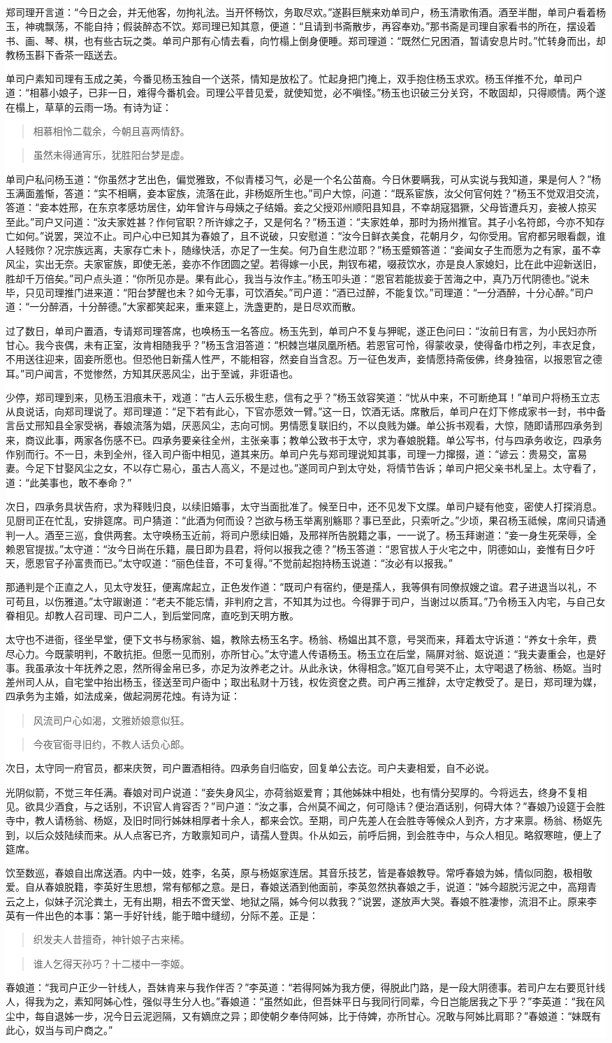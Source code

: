 郑司理开言道：“今日之会，并无他客，勿拘礼法。当开怀畅饮，务取尽欢。”遂斟巨觥来劝单司户，杨玉清歌侑酒。酒至半酣，单司户看着杨玉，神魂飘荡，不能自持；假装醉态不饮。郑司理已知其意，便道：“且请到书斋散步，再容奉劝。”那书斋是司理自家看书的所在，摆设着书、画、琴、棋，也有些古玩之类。单司户那有心情去看，向竹榻上倒身便睡。郑司理道：“既然仁兄困酒，暂请安息片时。”忙转身而出，却教杨玉斟下香茶一瓯送去。

单司户素知司理有玉成之美，今番见杨玉独自一个送茶，情知是放松了。忙起身把门掩上，双手抱住杨玉求欢。杨玉佯推不允，单司户道：“相慕小娘子，已非一日，难得今番机会。司理公平昔见爱，就使知觉，必不嗔怪。”杨玉也识破三分关窍，不敢固却，只得顺情。两个遂在榻上，草草的云雨一场。有诗为证：

> 相慕相怜二载余，今朝且喜两情舒。

> 虽然未得通宵乐，犹胜阳台梦是虚。

单司户私问杨玉道：“你虽然才艺出色，偏觉雅致，不似青楼习气，必是一个名公苗裔。今日休要瞒我，可从实说与我知道，果是何人？”杨玉满面羞惭，答道：“实不相瞒，妾本宦族，流落在此，非杨妪所生也。”司户大惊，问道：“既系宦族，汝父何官何姓？”杨玉不觉双泪交流，答道：“妾本姓邢，在东京孝感坊居住，幼年曾许与母姨之子结婚。妾之父授邓州顺阳县知县，不幸胡寇猖獗，父母皆遭兵刃，妾被人掠买至此。”司户又问道：“汝夫家姓甚？作何官职？所许嫁之子，又是何名？”杨玉道：“夫家姓单，那时为扬州推官。其子小名符郎，今亦不知存亡如何。”说罢，哭泣不止。司户心中已知其为春娘了，且不说破，只安慰道：“汝今日鲜衣美食，花朝月夕，勾你受用。官府都另眼看觑，谁人轻贱你？况宗族远离，夫家存亡未卜，随缘快活，亦足了一生矣。何乃自生悲泣耶？”杨玉蹙頞答道：“妾闻女子生而愿为之有家，虽不幸风尘，实出无奈。夫家宦族，即使无恙，妾亦不作团圆之望。若得嫁一小民，荆钗布裙，啜菽饮水，亦是良人家媳妇，比在此中迎新送旧，胜却千万倍矣。”司户点头道：“你所见亦是。果有此心，我当与汝作主。”杨玉叩头道：“恩官若能拔妾于苦海之中，真乃万代阴德也。”说未毕，只见司理推门进来道：“阳台梦醒也未？如今无事，可饮酒矣。”司户道：“酒已过醉，不能复饮。”司理道：“一分酒醉，十分心醉。”司户道：“一分醉酒，十分醉德。”大家都笑起来，重来筵上，洗盏更酌，是日尽欢而散。

过了数日，单司户置酒，专请郑司理答席，也唤杨玉一名答应。杨玉先到，单司户不复与狎昵，遂正色问曰：“汝前日有言，为小民妇亦所甘心。我今丧偶，未有正室，汝肯相随我乎？”杨玉含泪答道：“枳棘岂堪凤凰所栖。若恩官可怜，得蒙收录，使得备巾栉之列，丰衣足食，不用送往迎来，固妾所愿也。但恐他日新孺人性严，不能相容，然妾自当含忍。万一征色发声，妾情愿持斋佞佛，终身独宿，以报恩官之德耳。”司户闻言，不觉惨然，方知其厌恶风尘，出于至诚，非诳语也。

少停，郑司理到来，见杨玉泪痕未干，戏道：“古人云乐极生悲，信有之乎？”杨玉敛容笑道：“忧从中来，不可断绝耳！”单司户将杨玉立志从良说话，向郑司理说了。郑司理道：“足下若有此心，下官亦愿效一臂。”这一日，饮酒无话。席散后，单司户在灯下修成家书一封，书中备言岳丈邢知县全家受祸，春娘流落为娼，厌恶风尘，志向可悯。男情愿复联旧约，不以良贱为嫌。单公拆书观看，大惊，随即请邢四承务到来，商议此事，两家各伤感不已。四承务要亲往全州，主张亲事；教单公致书于太守，求为春娘脱籍。单公写书，付与四承务收讫，四承务作别而行。不一日，未到全州，径入司户衙中相见，道其来历。单司户先与郑司理说知其事，司理一力撺掇，道：“谚云：贵易交，富易妻。今足下甘娶风尘之女，不以存亡易心，虽古人高义，不是过也。”遂同司户到太守处，将情节告诉；单司户把父亲书札呈上。太守看了，道：“此美事也，敢不奉命？”

次日，四承务具状告府，求为释贱归良，以续旧婚事，太守当面批准了。候至日中，还不见发下文牒。单司户疑有他变，密使人打探消息。见厨司正在忙乱，安排筵席。司户猜道：“此酒为何而设？岂欲与杨玉举离别觞耶？事已至此，只索听之。”少顷，果召杨玉祗候，席间只请通判一人。酒至三巡，食供两套。太守唤杨玉近前，将司户愿续旧婚，及邢祥所告脱籍之事，一一说了。杨玉拜谢道：“妾一身生死荣辱，全赖恩官提拔。”太守道：“汝今日尚在乐籍，晨日即为县君，将何以报我之德？”杨玉答道：“恩官拔人于火宅之中，阴德如山，妾惟有日夕吁天，愿恩官子孙富贵而已。”太守叹道：“丽色佳音，不可复得。”不觉前起抱持杨玉说道：“汝必有以报我。”

那通判是个正直之人，见太守发狂，便离席起立，正色发作道：“既司户有宿约，便是孺人，我等俱有同僚叔嫂之谊。君子进退当以礼，不可苟且，以伤雅道。”太守踧谢道：“老夫不能忘情，非判府之言，不知其为过也。今得罪于司户，当谢过以质耳。”乃令杨玉入内宅，与自己女眷相见。却教人召司理、司户二人，到后堂同席，直吃到天明方散。

太守也不进衙，径坐早堂，便下文书与杨家翁、媪，教除去杨玉名字。杨翁、杨媪出其不意，号哭而来，拜着太守诉道：“养女十余年，费尽心力。今既蒙明判，不敢抗拒。但愿一见而别，亦所甘心。”太守遣人传语杨玉。杨玉立在后堂，隔屏对翁、妪说道：“我夫妻重会，也是好事。我虽承汝十年抚养之恩，然所得金帛已多，亦足为汝养老之计。从此永诀，休得相念。”妪兀自号哭不止，太守喝退了杨翁、杨妪。当时差州司人从，自宅堂中抬出杨玉，径送至司户衙中；取出私财十万钱，权佐资奁之费。司户再三推辞，太守定教受了。是日，郑司理为媒，四承务为主婚，如法成亲，做起洞房花烛。有诗为证：

> 风流司户心如渴，文雅娇娘意似狂。

> 今夜官衙寻旧约，不教人话负心郎。

次日，太守同一府官员，都来庆贺，司户置酒相待。四承务自归临安，回复单公去讫。司户夫妻相爱，自不必说。

光阴似箭，不觉三年任满。春娘对司户说道：“妾失身风尘，亦荷翁妪爱育；其他姊妹中相处，也有情分契厚的。今将远去，终身不复相见。欲具少酒食，与之话别，不识官人肯容否？”司户道：“汝之事，合州莫不闻之，何可隐讳？便治酒话别，何碍大体？”春娘乃设筵于会胜寺中，教人请杨翁、杨妪，及旧时同行姊妹相厚者十余人，都来会饮。至期，司户先差人在会胜寺等候众人到齐，方才来禀。杨翁、杨妪先到，以后众妓陆续而来。从人点客已齐，方敢禀知司户，请孺人登舆。仆从如云，前呼后拥，到会胜寺中，与众人相见。略叙寒暄，便上了筵席。

饮至数巡，春娘自出席送酒。内中一妓，姓李，名英，原与杨妪家连居。其音乐技艺，皆是春娘教导。常呼春娘为姊，情似同胞，极相敬爱。自从春娘脱籍，李英好生思想，常有郁郁之意。是日，春娘送酒到他面前，李英忽然执春娘之手，说道：“姊今超脱污泥之中，高翔青云之上，似妹子沉沦粪土，无有出期，相去不啻天堂、地狱之隔，姊今何以救我？”说罢，遂放声大哭。春娘不胜凄惨，流泪不止。原来李英有一件出色的本事：第一手好针线，能于暗中缝纫，分际不差。正是：

> 织发夫人昔擅奇，神针娘子古来稀。

> 谁人乞得天孙巧？十二楼中一李姬。

春娘道：“我司户正少一针线人，吾妹肯来与我作伴否？”李英道：“若得阿姊为我方便，得脱此门路，是一段大阴德事。若司户左右要觅针线人，得我为之，素知阿姊心性，强似寻生分人也。”春娘道：“虽然如此，但吾妹平日与我同行同辈，今日岂能居我之下乎？”李英道：“我在风尘中，每自退姊一步，况今日云泥迥隔，又有嫡庶之异；即使朝夕奉侍阿姊，比于侍婢，亦所甘心。况敢与阿姊比肩耶？”春娘道：“妹既有此心，奴当与司户商之。”
